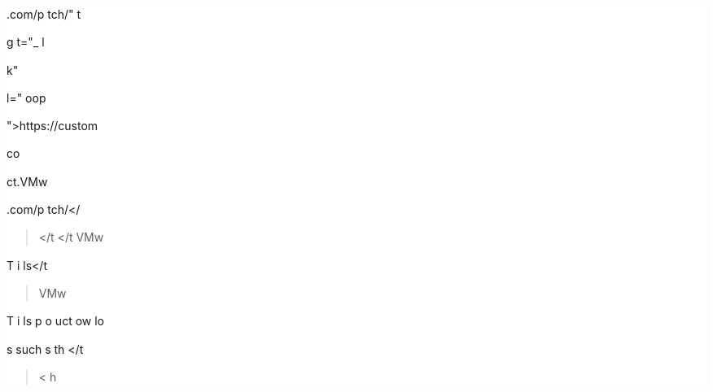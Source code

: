 
.com/p
tch/" t

g
t="_
l

k" 

l="
oop



">https://custom

co


ct.VMw


.com/p
tch/</
></t
></t
><t
 styl
="h
ight: 24px;"><t
 styl
="wi
th: 33.3333%; h
ight: 24px;">VMw


 T
i
ls</t
><t
 styl
="wi
th: 33.3333%; h
ight: 24px;">VMw


 T
i
ls p
o
uct 
ow
lo

s such 
s th
</t
><t
 styl
="wi
th: 33.3333%; h
ight: 24px;"><
 h
